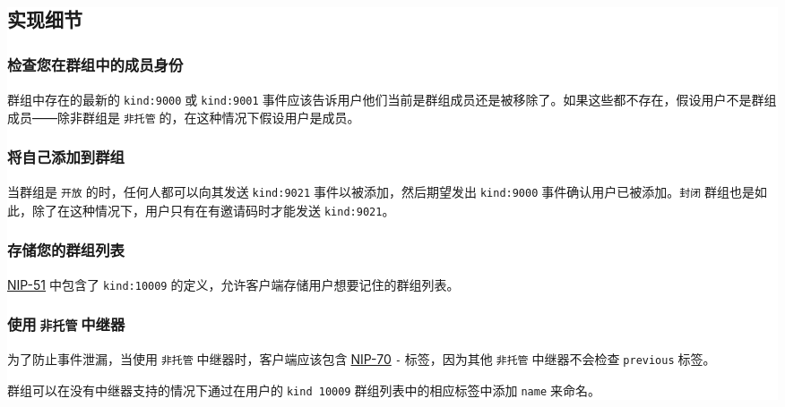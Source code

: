 ## 实现细节

### 检查您在群组中的成员身份

群组中存在的最新的 `kind:9000` 或 `kind:9001` 事件应该告诉用户他们当前是群组成员还是被移除了。如果这些都不存在，假设用户不是群组成员——除非群组是 `非托管` 的，在这种情况下假设用户是成员。

### 将自己添加到群组

当群组是 `开放` 的时，任何人都可以向其发送 `kind:9021` 事件以被添加，然后期望发出 `kind:9000` 事件确认用户已被添加。`封闭` 群组也是如此，除了在这种情况下，用户只有在有邀请码时才能发送 `kind:9021`。

### 存储您的群组列表

[NIP-51](51.md) 中包含了 `kind:10009` 的定义，允许客户端存储用户想要记住的群组列表。

### 使用 `非托管` 中继器

为了防止事件泄漏，当使用 `非托管` 中继器时，客户端应该包含 [NIP-70](70.md) `-` 标签，因为其他 `非托管` 中继器不会检查 `previous` 标签。

群组可以在没有中继器支持的情况下通过在用户的 `kind 10009` 群组列表中的相应标签中添加 `name` 来命名。
